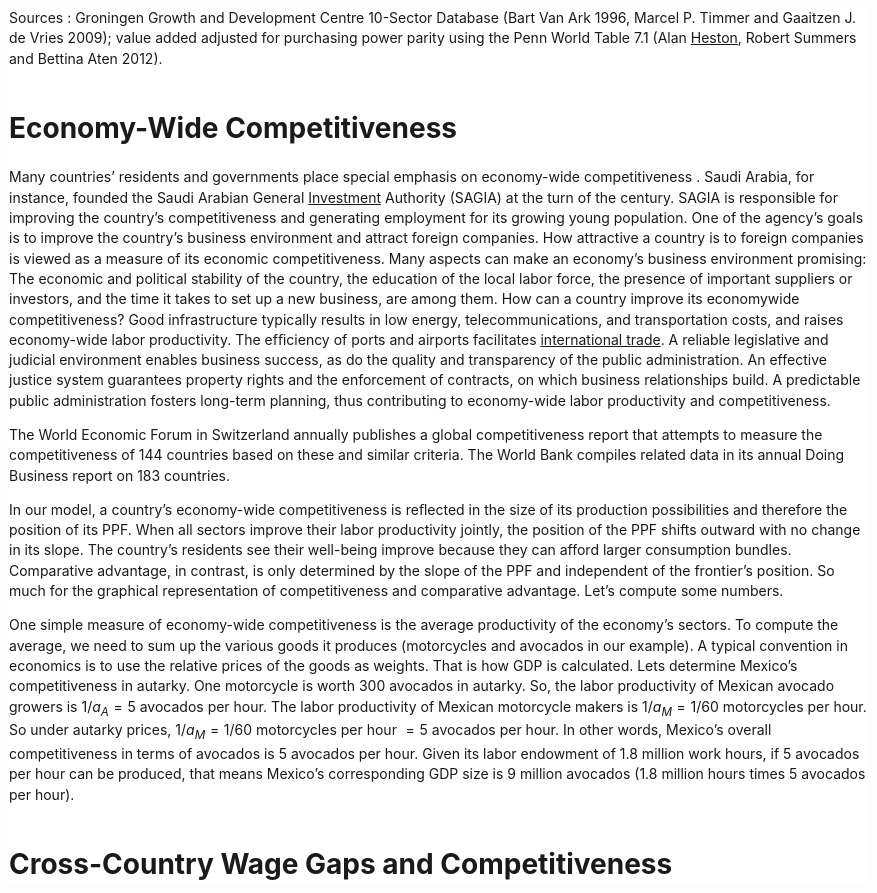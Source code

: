 Sources : Groningen Growth and Development Centre 10-Sector Database (Bart Van Ark 1996,  Marcel P. Timmer and Gaaitzen J. de Vries 2009); value added adjusted for purchasing power parity using the Penn World Table 7.1 (Alan [Heston](../../Financial%20Engineering/Mathematical%20Modeling%20of%20Derivative%20Pricing.md),  Robert Summers and Bettina Aten 2012).

# Economy-Wide Competitiveness

Many countries’ residents and governments place special emphasis on economy-wide competitiveness . Saudi Arabia,  for instance,  founded the Saudi Arabian General [Investment](../../Advanced%20Investments/An%20Asset%20Allocation%20Primer.md) Authority (SAGIA) at the turn of the century. SAGIA is responsible for improving the country’s competitiveness and generating employment for its growing young population. One of the agency’s goals is to improve the country’s business environment and attract foreign companies. How attractive a country is to foreign companies is viewed as a measure of its economic competitiveness. Many aspects can make an economy’s business environment promising: The economic and political stability of the country,  the education of the local labor force,  the presence of important suppliers or investors,  and the time it takes to set up a new business,  are among them. How can a country improve its economywide competitiveness? Good infrastructure typically results in low energy,  telecommunications,  and transportation costs,  and raises economy-wide labor productivity. The efﬁciency of ports and airports facilitates [international trade](Chapter%202-The%20Principle%20Of%20Comparative%20Advantage.md). A reliable legislative and judicial environment enables business success,  as do the quality and transparency of the public administration. An effective justice system guarantees property rights and the enforcement of contracts,  on which business relationships build. A predictable public administration fosters long-term planning,  thus contributing to economy-wide labor productivity and competitiveness.

The World Economic Forum in Switzerland annually publishes a global competitiveness report that attempts to measure the competitiveness of 144 countries based on these and similar criteria. The World Bank compiles related data in its annual Doing Business report on 183 countries.

In our model,  a country’s economy-wide competitiveness is reﬂected in the size of its production possibilities and therefore the position of its PPF. When all sectors improve their labor productivity jointly,  the position of the PPF shifts outward with no change in its slope. The country’s residents see their well-being improve because they can afford larger consumption bundles. Comparative advantage,  in contrast,  is only determined by the slope of the PPF and independent of the frontier’s position. So much for the graphical representation of competitiveness and comparative advantage. Let’s compute some numbers.

One simple measure of economy-wide competitiveness is the average productivity of the economy’s sectors. To compute the average,  we need to sum up the various goods it produces (motorcycles and avocados in our example). A typical convention in economics is to use the relative prices of the goods as weights. That is how GDP is calculated. Lets determine Mexico’s competitiveness in autarky. One motorcycle is worth 300 avocados in autarky. So,  the labor productivity of Mexican avocado growers is $1/a_{A}=5$ avocados per hour. The labor productivity of Mexican motorcycle makers is $1/a_{M}=1/60$ motorcycles per hour. So under autarky prices,  $1/a_{M}=1/60$ motorcycles per hour $=5$ avocados per hour. In other words,  Mexico’s overall competitiveness in terms of avocados is 5 avocados per hour. Given its labor endowment of 1.8 million work hours,  if 5 avocados per hour can be produced,  that means Mexico’s corresponding GDP size is 9 million avocados (1.8 million hours times 5 avocados per hour).

# Cross-Country Wage Gaps and Competitiveness
